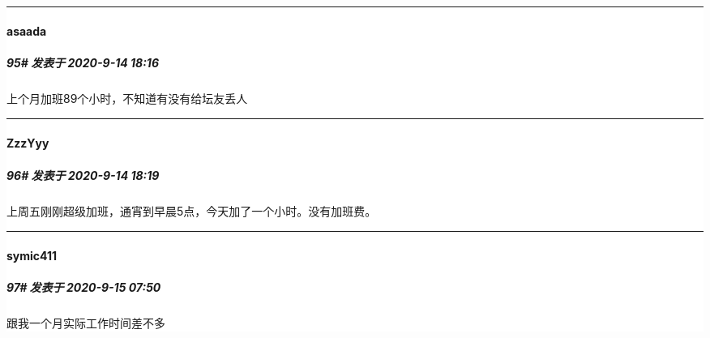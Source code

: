 





-----

####  asaada  
##### 95#       发表于 2020-9-14 18:16




上个月加班89个小时，不知道有没有给坛友丢人







-----

####  ZzzYyy  
##### 96#       发表于 2020-9-14 18:19




上周五刚刚超级加班，通宵到早晨5点，今天加了一个小时。没有加班费。







-----

####  symic411  
##### 97#       发表于 2020-9-15 07:50




跟我一个月实际工作时间差不多





                                              